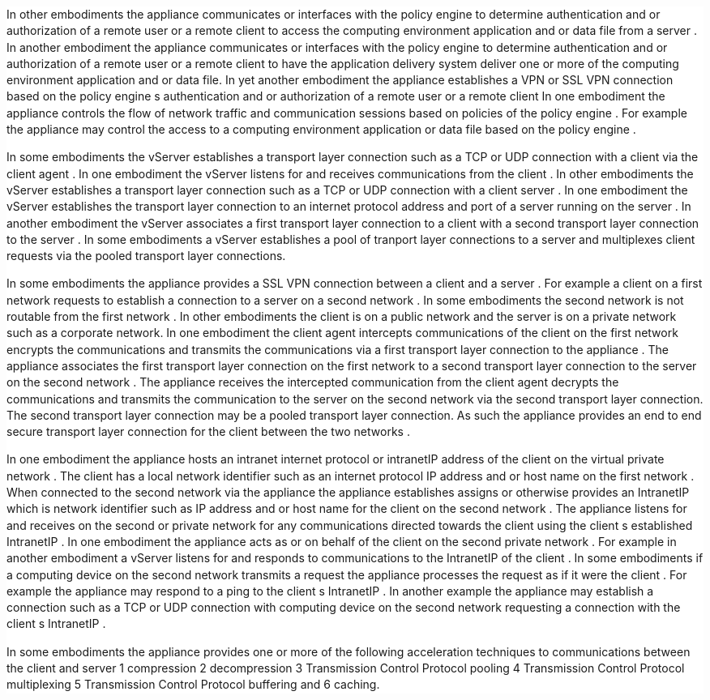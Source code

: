 In other embodiments the appliance communicates or interfaces with the policy engine to determine authentication and or authorization of a remote user or a remote client to access the computing environment application and or data file from a server . In another embodiment the appliance communicates or interfaces with the policy engine to determine authentication and or authorization of a remote user or a remote client to have the application delivery system deliver one or more of the computing environment application and or data file. In yet another embodiment the appliance establishes a VPN or SSL VPN connection based on the policy engine s authentication and or authorization of a remote user or a remote client In one embodiment the appliance controls the flow of network traffic and communication sessions based on policies of the policy engine . For example the appliance may control the access to a computing environment application or data file based on the policy engine .

In some embodiments the vServer establishes a transport layer connection such as a TCP or UDP connection with a client via the client agent . In one embodiment the vServer listens for and receives communications from the client . In other embodiments the vServer establishes a transport layer connection such as a TCP or UDP connection with a client server . In one embodiment the vServer establishes the transport layer connection to an internet protocol address and port of a server running on the server . In another embodiment the vServer associates a first transport layer connection to a client with a second transport layer connection to the server . In some embodiments a vServer establishes a pool of tranport layer connections to a server and multiplexes client requests via the pooled transport layer connections.

In some embodiments the appliance provides a SSL VPN connection between a client and a server . For example a client on a first network requests to establish a connection to a server on a second network . In some embodiments the second network is not routable from the first network . In other embodiments the client is on a public network and the server is on a private network such as a corporate network. In one embodiment the client agent intercepts communications of the client on the first network encrypts the communications and transmits the communications via a first transport layer connection to the appliance . The appliance associates the first transport layer connection on the first network to a second transport layer connection to the server on the second network . The appliance receives the intercepted communication from the client agent decrypts the communications and transmits the communication to the server on the second network via the second transport layer connection. The second transport layer connection may be a pooled transport layer connection. As such the appliance provides an end to end secure transport layer connection for the client between the two networks .

In one embodiment the appliance hosts an intranet internet protocol or intranetIP address of the client on the virtual private network . The client has a local network identifier such as an internet protocol IP address and or host name on the first network . When connected to the second network via the appliance the appliance establishes assigns or otherwise provides an IntranetIP which is network identifier such as IP address and or host name for the client on the second network . The appliance listens for and receives on the second or private network for any communications directed towards the client using the client s established IntranetIP . In one embodiment the appliance acts as or on behalf of the client on the second private network . For example in another embodiment a vServer listens for and responds to communications to the IntranetIP of the client . In some embodiments if a computing device on the second network transmits a request the appliance processes the request as if it were the client . For example the appliance may respond to a ping to the client s IntranetIP . In another example the appliance may establish a connection such as a TCP or UDP connection with computing device on the second network requesting a connection with the client s IntranetIP .

In some embodiments the appliance provides one or more of the following acceleration techniques to communications between the client and server 1 compression 2 decompression 3 Transmission Control Protocol pooling 4 Transmission Control Protocol multiplexing 5 Transmission Control Protocol buffering and 6 caching.

